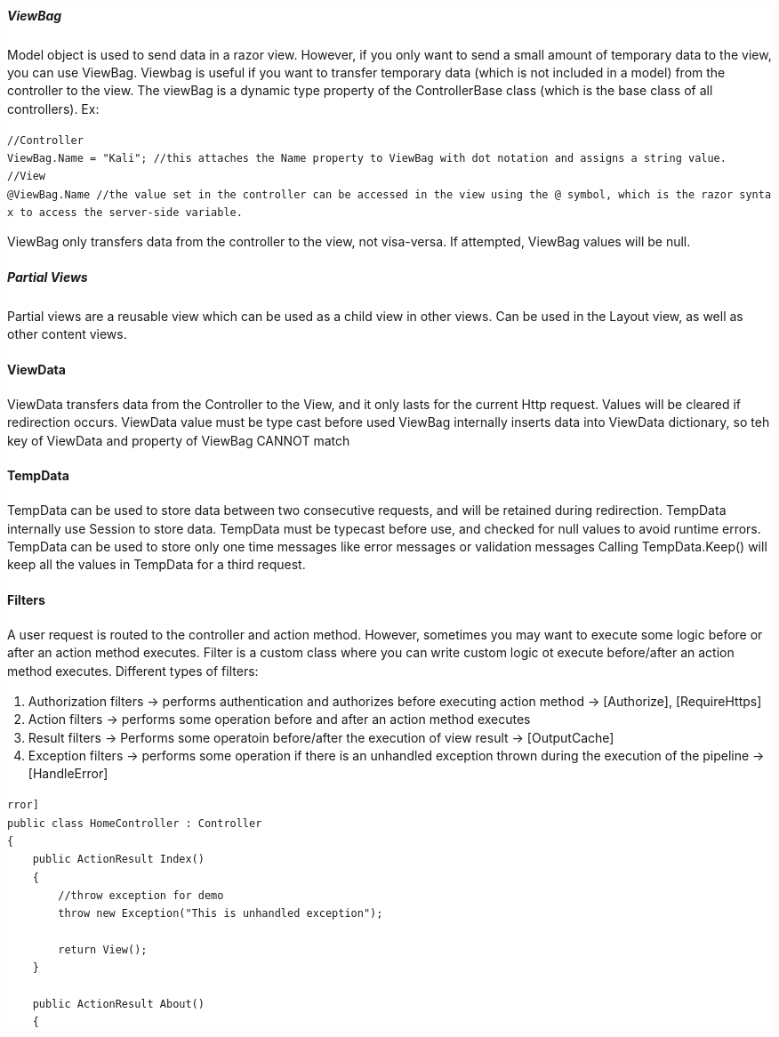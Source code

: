 ##### ViewBag
Model object is used to send data in a razor view. However, if you only want to send a small amount of temporary data to the view, you can use ViewBag.
Viewbag is useful if you want to transfer temporary data (which is not included in a model) from the controller to the view. The viewBag is a dynamic type property of the ControllerBase class (which is the base class of all controllers).
Ex: 
```CSharp
//Controller
ViewBag.Name = "Kali"; //this attaches the Name property to ViewBag with dot notation and assigns a string value. 
//View
@ViewBag.Name //the value set in the controller can be accessed in the view using the @ symbol, which is the razor syntax to access the server-side variable.
```
ViewBag only transfers data from the controller to the view, not visa-versa. If attempted, ViewBag values will be null.
##### Partial Views
Partial views are a reusable view which can be used as a child view in other views. Can be used in the Layout view, as well as other content views. 

#### ViewData
ViewData transfers data from the Controller to the View, and it only lasts for the current Http request. Values will be cleared if redirection occurs. 
ViewData value must be type cast before used
ViewBag internally inserts data into ViewData dictionary, so teh key of ViewData and property of ViewBag CANNOT match


#### TempData
TempData can be used to store data between two consecutive requests, and will be retained during redirection.
TempData internally use Session to store data. 
TempData must be typecast before use, and checked for null values to avoid runtime errors.
TempData can be used to store only one time messages like error messages or validation messages
Calling TempData.Keep() will keep all the values in TempData for a third request.

#### Filters
A user request is routed to the controller and action method. However, sometimes you may want to execute some logic before or after an action method executes. 
Filter is a custom class where you can write custom logic ot execute before/after an action method executes.
Different types of filters:
1. Authorization filters -> performs authentication and authorizes before executing action method -> [Authorize], [RequireHttps]
2. Action filters -> performs some operation before and after an action method executes
3. Result filters -> Performs some operatoin before/after the execution of view result -> [OutputCache]
4. Exception filters -> performs some operation if there is an unhandled exception thrown during the execution of the pipeline -> [HandleError]

```Csharp
rror]
public class HomeController : Controller
{
    public ActionResult Index()
    {
        //throw exception for demo
        throw new Exception("This is unhandled exception");
            
        return View();
    }

    public ActionResult About()
    {
```